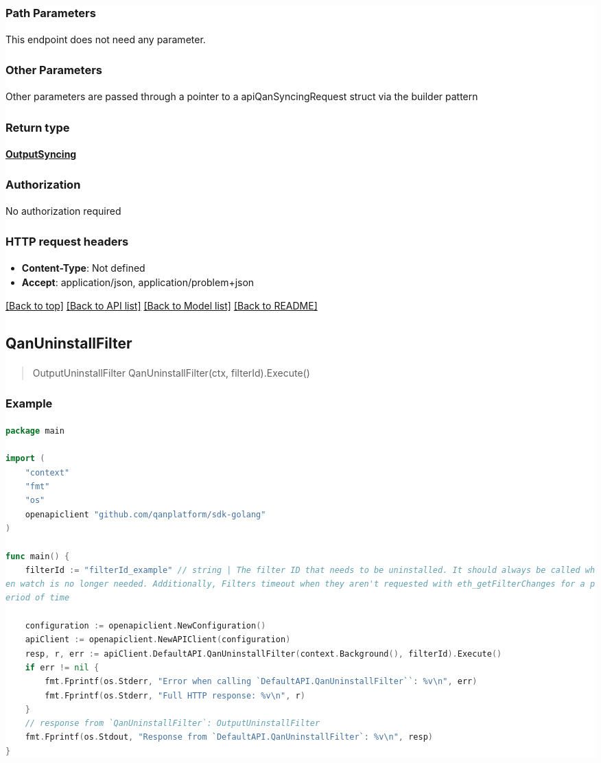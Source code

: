 ### Path Parameters

This endpoint does not need any parameter.

### Other Parameters

Other parameters are passed through a pointer to a apiQanSyncingRequest struct via the builder pattern


### Return type

[**OutputSyncing**](OutputSyncing.md)

### Authorization

No authorization required

### HTTP request headers

- **Content-Type**: Not defined
- **Accept**: application/json, application/problem+json

[[Back to top]](#) [[Back to API list]](../README.md#documentation-for-api-endpoints)
[[Back to Model list]](../README.md#documentation-for-models)
[[Back to README]](../README.md)


## QanUninstallFilter

> OutputUninstallFilter QanUninstallFilter(ctx, filterId).Execute()





### Example

```go
package main

import (
	"context"
	"fmt"
	"os"
	openapiclient "github.com/qanplatform/sdk-golang"
)

func main() {
	filterId := "filterId_example" // string | The filter ID that needs to be uninstalled. It should always be called when watch is no longer needed. Additionally, Filters timeout when they aren't requested with eth_getFilterChanges for a period of time

	configuration := openapiclient.NewConfiguration()
	apiClient := openapiclient.NewAPIClient(configuration)
	resp, r, err := apiClient.DefaultAPI.QanUninstallFilter(context.Background(), filterId).Execute()
	if err != nil {
		fmt.Fprintf(os.Stderr, "Error when calling `DefaultAPI.QanUninstallFilter``: %v\n", err)
		fmt.Fprintf(os.Stderr, "Full HTTP response: %v\n", r)
	}
	// response from `QanUninstallFilter`: OutputUninstallFilter
	fmt.Fprintf(os.Stdout, "Response from `DefaultAPI.QanUninstallFilter`: %v\n", resp)
}
```
